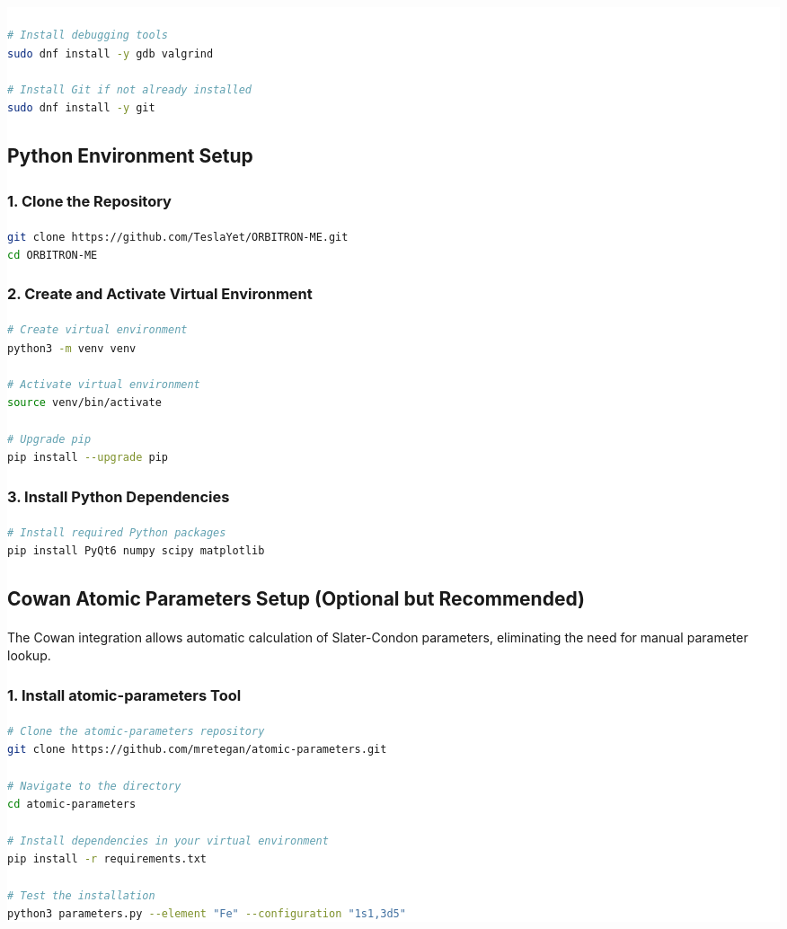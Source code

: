 ```bash

# Install debugging tools
sudo dnf install -y gdb valgrind

# Install Git if not already installed
sudo dnf install -y git
```

## Python Environment Setup

### 1. Clone the Repository
```bash
git clone https://github.com/TeslaYet/ORBITRON-ME.git
cd ORBITRON-ME
```

### 2. Create and Activate Virtual Environment
```bash
# Create virtual environment
python3 -m venv venv

# Activate virtual environment
source venv/bin/activate

# Upgrade pip
pip install --upgrade pip
```

### 3. Install Python Dependencies
```bash
# Install required Python packages
pip install PyQt6 numpy scipy matplotlib
```

## Cowan Atomic Parameters Setup (Optional but Recommended)

The Cowan integration allows automatic calculation of Slater-Condon parameters, eliminating the need for manual parameter lookup.

### 1. Install atomic-parameters Tool
```bash
# Clone the atomic-parameters repository
git clone https://github.com/mretegan/atomic-parameters.git

# Navigate to the directory
cd atomic-parameters

# Install dependencies in your virtual environment
pip install -r requirements.txt

# Test the installation
python3 parameters.py --element "Fe" --configuration "1s1,3d5"
```
